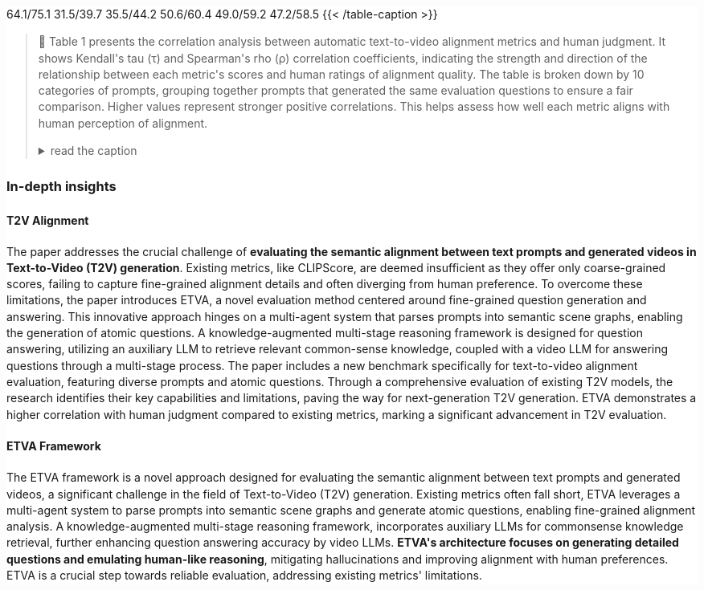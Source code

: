 <td class="ltx_td ltx_align_center ltx_border_bb ltx_border_t" id="S4.T1.6.1.8.7.7"><span class="ltx_text ltx_font_bold" id="S4.T1.6.1.8.7.7.1">64.1/75.1</span></td>
<td class="ltx_td ltx_align_center ltx_border_bb ltx_border_t" id="S4.T1.6.1.8.7.8"><span class="ltx_text ltx_font_bold" id="S4.T1.6.1.8.7.8.1">31.5/39.7</span></td>
<td class="ltx_td ltx_align_center ltx_border_bb ltx_border_t" id="S4.T1.6.1.8.7.9"><span class="ltx_text ltx_font_bold" id="S4.T1.6.1.8.7.9.1">35.5/44.2</span></td>
<td class="ltx_td ltx_align_center ltx_border_bb ltx_border_t" id="S4.T1.6.1.8.7.10"><span class="ltx_text ltx_font_bold" id="S4.T1.6.1.8.7.10.1">50.6/60.4</span></td>
<td class="ltx_td ltx_align_center ltx_border_bb ltx_border_r ltx_border_t" id="S4.T1.6.1.8.7.11"><span class="ltx_text ltx_font_bold" id="S4.T1.6.1.8.7.11.1">49.0/59.2</span></td>
<td class="ltx_td ltx_align_center ltx_border_bb ltx_border_t" id="S4.T1.6.1.8.7.12"><span class="ltx_text ltx_font_bold" id="S4.T1.6.1.8.7.12.1">47.2/58.5</span></td>
</tr>
</tbody>
</table>{{< /table-caption >}}

> 🔼 Table 1 presents the correlation analysis between automatic text-to-video alignment metrics and human judgment.  It shows Kendall's tau (τ) and Spearman's rho (ρ) correlation coefficients, indicating the strength and direction of the relationship between each metric's scores and human ratings of alignment quality. The table is broken down by 10 categories of prompts, grouping together prompts that generated the same evaluation questions to ensure a fair comparison. Higher values represent stronger positive correlations. This helps assess how well each metric aligns with human perception of alignment.
> <details><summary>read the caption</summary></details>





### In-depth insights


#### T2V Alignment
The paper addresses the crucial challenge of **evaluating the semantic alignment between text prompts and generated videos in Text-to-Video (T2V) generation**. Existing metrics, like CLIPScore, are deemed insufficient as they offer only coarse-grained scores, failing to capture fine-grained alignment details and often diverging from human preference. To overcome these limitations, the paper introduces ETVA, a novel evaluation method centered around fine-grained question generation and answering. This innovative approach hinges on a multi-agent system that parses prompts into semantic scene graphs, enabling the generation of atomic questions. A knowledge-augmented multi-stage reasoning framework is designed for question answering, utilizing an auxiliary LLM to retrieve relevant common-sense knowledge, coupled with a video LLM for answering questions through a multi-stage process. The paper includes a new benchmark specifically for text-to-video alignment evaluation, featuring diverse prompts and atomic questions. Through a comprehensive evaluation of existing T2V models, the research identifies their key capabilities and limitations, paving the way for next-generation T2V generation. ETVA demonstrates a higher correlation with human judgment compared to existing metrics, marking a significant advancement in T2V evaluation.

#### ETVA Framework
The ETVA framework is a novel approach designed for evaluating the semantic alignment between text prompts and generated videos, a significant challenge in the field of Text-to-Video (T2V) generation. Existing metrics often fall short, ETVA leverages a multi-agent system to parse prompts into semantic scene graphs and generate atomic questions, enabling fine-grained alignment analysis. A knowledge-augmented multi-stage reasoning framework, incorporates auxiliary LLMs for commonsense knowledge retrieval, further enhancing question answering accuracy by video LLMs. **ETVA's architecture focuses on generating detailed questions and emulating human-like reasoning**, mitigating hallucinations and improving alignment with human preferences. ETVA is a crucial step towards reliable evaluation, addressing existing metrics' limitations.

